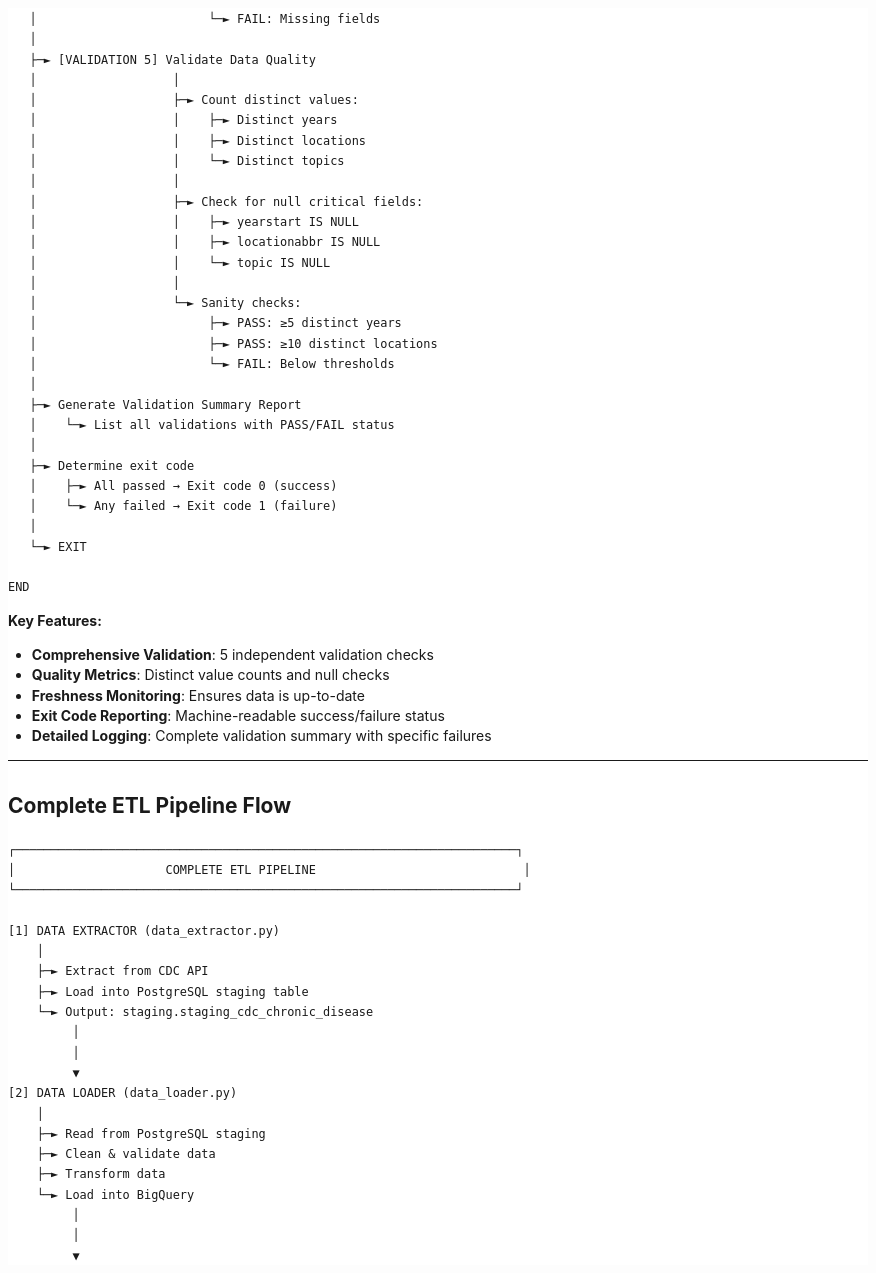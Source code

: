 ```
   │                        └─► FAIL: Missing fields
   │
   ├─► [VALIDATION 5] Validate Data Quality
   │                   │
   │                   ├─► Count distinct values:
   │                   │    ├─► Distinct years
   │                   │    ├─► Distinct locations
   │                   │    └─► Distinct topics
   │                   │
   │                   ├─► Check for null critical fields:
   │                   │    ├─► yearstart IS NULL
   │                   │    ├─► locationabbr IS NULL
   │                   │    └─► topic IS NULL
   │                   │
   │                   └─► Sanity checks:
   │                        ├─► PASS: ≥5 distinct years
   │                        ├─► PASS: ≥10 distinct locations
   │                        └─► FAIL: Below thresholds
   │
   ├─► Generate Validation Summary Report
   │    └─► List all validations with PASS/FAIL status
   │
   ├─► Determine exit code
   │    ├─► All passed → Exit code 0 (success)
   │    └─► Any failed → Exit code 1 (failure)
   │
   └─► EXIT

END
```

**Key Features:**
- **Comprehensive Validation**: 5 independent validation checks
- **Quality Metrics**: Distinct value counts and null checks
- **Freshness Monitoring**: Ensures data is up-to-date
- **Exit Code Reporting**: Machine-readable success/failure status
- **Detailed Logging**: Complete validation summary with specific failures

---

## Complete ETL Pipeline Flow

```
┌──────────────────────────────────────────────────────────────────────┐
│                     COMPLETE ETL PIPELINE                             │
└──────────────────────────────────────────────────────────────────────┘

[1] DATA EXTRACTOR (data_extractor.py)
    │
    ├─► Extract from CDC API
    ├─► Load into PostgreSQL staging table
    └─► Output: staging.staging_cdc_chronic_disease
         │
         │
         ▼
[2] DATA LOADER (data_loader.py)
    │
    ├─► Read from PostgreSQL staging
    ├─► Clean & validate data
    ├─► Transform data
    └─► Load into BigQuery
         │
         │
         ▼
```